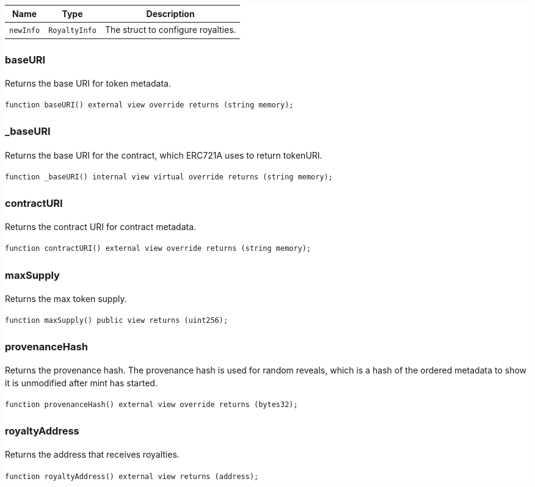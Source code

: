 |Name|Type|Description|
|----|----|-----------|
|`newInfo`|`RoyaltyInfo`|The struct to configure royalties.|


### baseURI

Returns the base URI for token metadata.


```solidity
function baseURI() external view override returns (string memory);
```

### _baseURI

Returns the base URI for the contract, which ERC721A uses
to return tokenURI.


```solidity
function _baseURI() internal view virtual override returns (string memory);
```

### contractURI

Returns the contract URI for contract metadata.


```solidity
function contractURI() external view override returns (string memory);
```

### maxSupply

Returns the max token supply.


```solidity
function maxSupply() public view returns (uint256);
```

### provenanceHash

Returns the provenance hash.
The provenance hash is used for random reveals, which
is a hash of the ordered metadata to show it is unmodified
after mint has started.


```solidity
function provenanceHash() external view override returns (bytes32);
```

### royaltyAddress

Returns the address that receives royalties.


```solidity
function royaltyAddress() external view returns (address);
```
